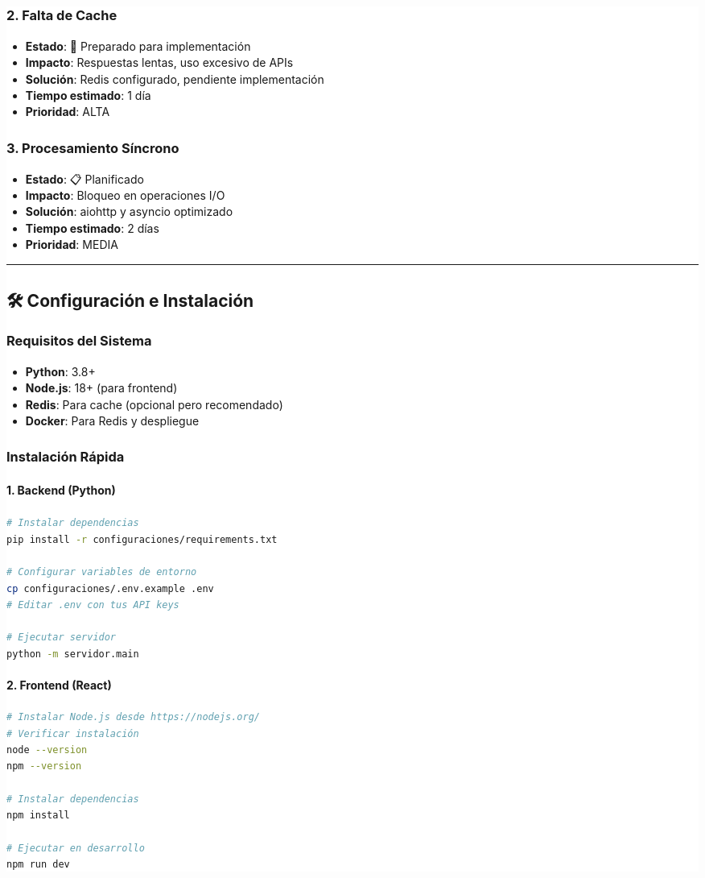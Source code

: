 ### 2. **Falta de Cache**
- **Estado**: 🔄 Preparado para implementación
- **Impacto**: Respuestas lentas, uso excesivo de APIs
- **Solución**: Redis configurado, pendiente implementación
- **Tiempo estimado**: 1 día
- **Prioridad**: ALTA

### 3. **Procesamiento Síncrono**
- **Estado**: 📋 Planificado
- **Impacto**: Bloqueo en operaciones I/O
- **Solución**: aiohttp y asyncio optimizado
- **Tiempo estimado**: 2 días
- **Prioridad**: MEDIA

---

## 🛠️ Configuración e Instalación

### Requisitos del Sistema
- **Python**: 3.8+
- **Node.js**: 18+ (para frontend)
- **Redis**: Para cache (opcional pero recomendado)
- **Docker**: Para Redis y despliegue

### Instalación Rápida

#### 1. **Backend (Python)**
```bash
# Instalar dependencias
pip install -r configuraciones/requirements.txt

# Configurar variables de entorno
cp configuraciones/.env.example .env
# Editar .env con tus API keys

# Ejecutar servidor
python -m servidor.main
```

#### 2. **Frontend (React)**
```bash
# Instalar Node.js desde https://nodejs.org/
# Verificar instalación
node --version
npm --version

# Instalar dependencias
npm install

# Ejecutar en desarrollo
npm run dev
```
